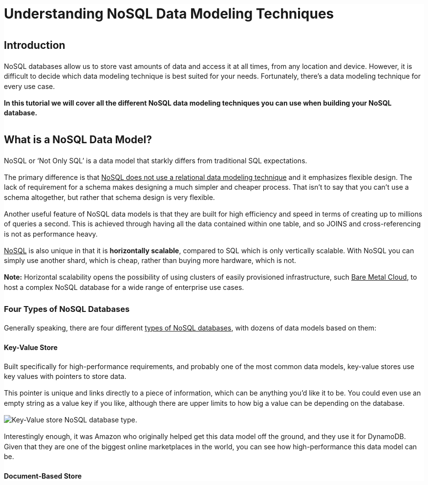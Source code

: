 # Understanding NoSQL Data Modeling Techniques

## Introduction

NoSQL databases allow us to store vast amounts of data and access it at all times, from any location and device. However, it is difficult to decide which data modeling technique is best suited for your needs. Fortunately, there’s a data modeling technique for every use case.

**In this tutorial we will cover all the different NoSQL data modeling techniques you can use when building your NoSQL database.**

## What is a NoSQL Data Model?

NoSQL or ‘Not Only SQL’ is a data model that starkly differs from traditional SQL expectations. 

The primary difference is that [NoSQL does not use a relational data modeling technique](https://phoenixnap.com/kb/sql-vs-nosql) and it emphasizes flexible design. The lack of requirement for a schema makes designing a much simpler and cheaper process. That isn’t to say that you can’t use a schema altogether, but rather that schema design is very flexible.

Another useful feature of NoSQL data models is that they are built for high efficiency and speed in terms of creating up to millions of queries a second. This is achieved through having all the data contained within one table, and so JOINS and cross-referencing is not as performance heavy. 

[NoSQL](https://phoenixnap.com/kb/what-is-nosql) is also unique in that it is **horizontally scalable**, compared to SQL which is only vertically scalable. With NoSQL you can simply use another shard, which is cheap, rather than buying more hardware, which is not.

**Note:** Horizontal scalability opens the possibility of using clusters of easily provisioned infrastructure, such [Bare Metal Cloud](https://phoenixnap.com/bare-metal-cloud), to host a complex NoSQL database for a wide range of enterprise use cases.

### Four Types of NoSQL Databases

Generally speaking, there are four different [types of NoSQL databases](https://phoenixnap.com/kb/nosql-database-types), with dozens of data models based on them:

#### Key-Value Store

Built specifically for high-performance requirements, and probably one of the most common data models, key-value stores use key values with pointers to store data.

This pointer is unique and links directly to a piece of information, which can be anything you’d like it to be. You could even use an empty string as a value key if you like, although there are upper limits to how big a value can be depending on the database.

![Key-Value store NoSQL database type.](https://phoenixnap.com/kb/wp-content/uploads/2021/04/key-value-database.png)

Interestingly enough, it was Amazon who originally helped get this data model off the ground, and they use it for DynamoDB. Given that they are one of the biggest online marketplaces in the world, you can see how high-performance this data model can be.

#### Document-Based Store

